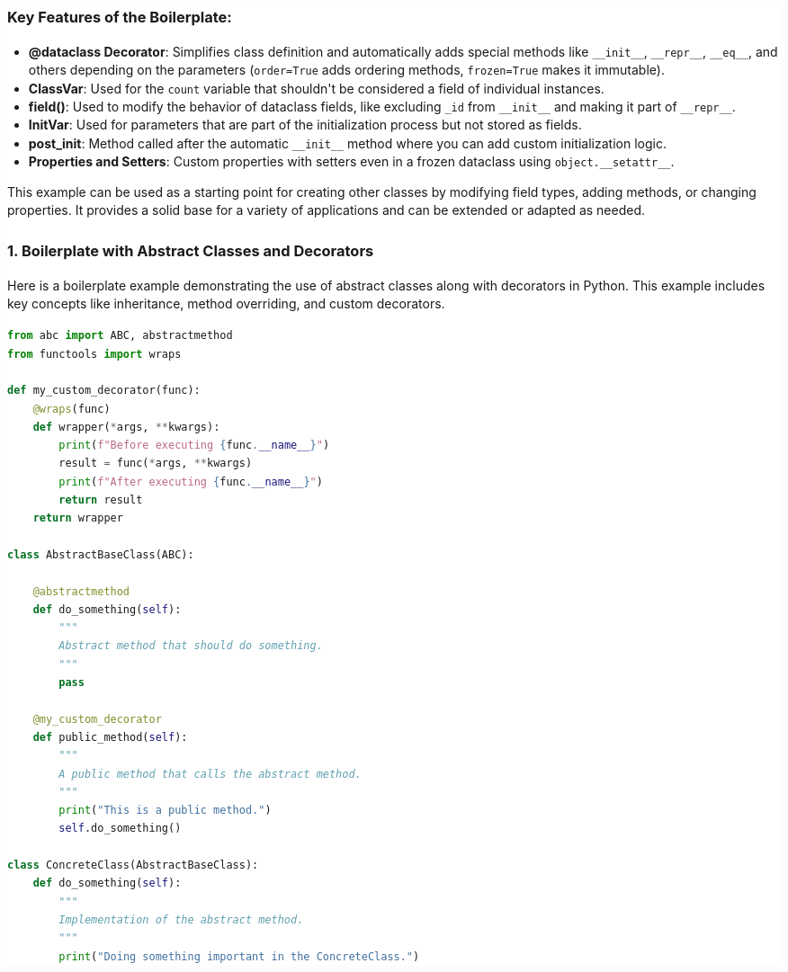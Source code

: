 ### Key Features of the Boilerplate:
- **@dataclass Decorator**: Simplifies class definition and automatically adds
  special methods like `__init__`, `__repr__`, `__eq__`, and others depending on
  the parameters (`order=True` adds ordering methods, `frozen=True` makes it
  immutable).
- **ClassVar**: Used for the `count` variable that shouldn't be considered a
  field of individual instances.
- **field()**: Used to modify the behavior of dataclass fields, like excluding
  `_id` from `__init__` and making it part of `__repr__`.
- **InitVar**: Used for parameters that are part of the initialization process
  but not stored as fields.
- **__post_init__**: Method called after the automatic `__init__` method where
  you can add custom initialization logic.
- **Properties and Setters**: Custom properties with setters even in a frozen
  dataclass using `object.__setattr__`.

This example can be used as a starting point for creating other classes by
modifying field types, adding methods, or changing properties. It provides a
solid base for a variety of applications and can be extended or adapted as
needed.



### 1. Boilerplate with Abstract Classes and Decorators

Here is a boilerplate example demonstrating the use of abstract classes along
with decorators in Python. This example includes key concepts like inheritance,
method overriding, and custom decorators.

```python
from abc import ABC, abstractmethod
from functools import wraps

def my_custom_decorator(func):
    @wraps(func)
    def wrapper(*args, **kwargs):
        print(f"Before executing {func.__name__}")
        result = func(*args, **kwargs)
        print(f"After executing {func.__name__}")
        return result
    return wrapper

class AbstractBaseClass(ABC):
    
    @abstractmethod
    def do_something(self):
        """
        Abstract method that should do something.
        """
        pass

    @my_custom_decorator
    def public_method(self):
        """
        A public method that calls the abstract method.
        """
        print("This is a public method.")
        self.do_something()

class ConcreteClass(AbstractBaseClass):
    def do_something(self):
        """
        Implementation of the abstract method.
        """
        print("Doing something important in the ConcreteClass.")
```